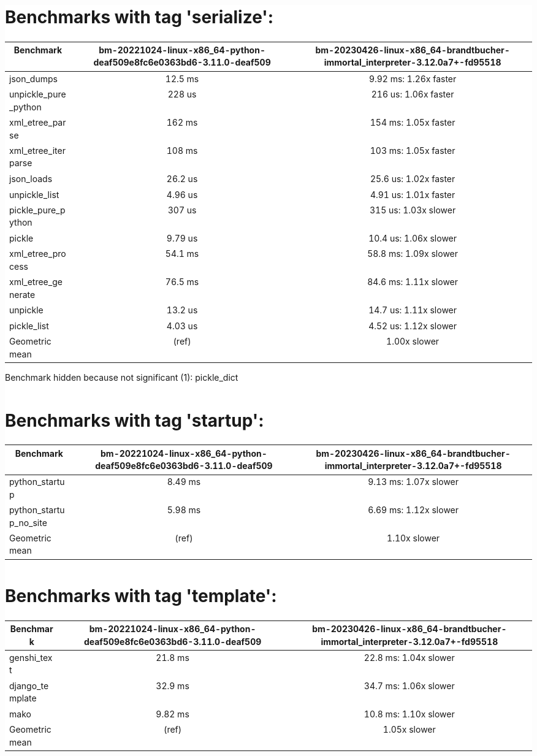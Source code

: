 Benchmarks with tag 'serialize':
================================

| Benchmark            | bm-20221024-linux-x86_64-python-deaf509e8fc6e0363bd6-3.11.0-deaf509 | bm-20230426-linux-x86_64-brandtbucher-immortal_interpreter-3.12.0a7+-fd95518 |
|----------------------|:-------------------------------------------------------------------:|:----------------------------------------------------------------------------:|
| json_dumps           | 12.5 ms                                                             | 9.92 ms: 1.26x faster                                                        |
| unpickle_pure_python | 228 us                                                              | 216 us: 1.06x faster                                                         |
| xml_etree_parse      | 162 ms                                                              | 154 ms: 1.05x faster                                                         |
| xml_etree_iterparse  | 108 ms                                                              | 103 ms: 1.05x faster                                                         |
| json_loads           | 26.2 us                                                             | 25.6 us: 1.02x faster                                                        |
| unpickle_list        | 4.96 us                                                             | 4.91 us: 1.01x faster                                                        |
| pickle_pure_python   | 307 us                                                              | 315 us: 1.03x slower                                                         |
| pickle               | 9.79 us                                                             | 10.4 us: 1.06x slower                                                        |
| xml_etree_process    | 54.1 ms                                                             | 58.8 ms: 1.09x slower                                                        |
| xml_etree_generate   | 76.5 ms                                                             | 84.6 ms: 1.11x slower                                                        |
| unpickle             | 13.2 us                                                             | 14.7 us: 1.11x slower                                                        |
| pickle_list          | 4.03 us                                                             | 4.52 us: 1.12x slower                                                        |
| Geometric mean       | (ref)                                                               | 1.00x slower                                                                 |

Benchmark hidden because not significant (1): pickle_dict

Benchmarks with tag 'startup':
==============================

| Benchmark              | bm-20221024-linux-x86_64-python-deaf509e8fc6e0363bd6-3.11.0-deaf509 | bm-20230426-linux-x86_64-brandtbucher-immortal_interpreter-3.12.0a7+-fd95518 |
|------------------------|:-------------------------------------------------------------------:|:----------------------------------------------------------------------------:|
| python_startup         | 8.49 ms                                                             | 9.13 ms: 1.07x slower                                                        |
| python_startup_no_site | 5.98 ms                                                             | 6.69 ms: 1.12x slower                                                        |
| Geometric mean         | (ref)                                                               | 1.10x slower                                                                 |

Benchmarks with tag 'template':
===============================

| Benchmark       | bm-20221024-linux-x86_64-python-deaf509e8fc6e0363bd6-3.11.0-deaf509 | bm-20230426-linux-x86_64-brandtbucher-immortal_interpreter-3.12.0a7+-fd95518 |
|-----------------|:-------------------------------------------------------------------:|:----------------------------------------------------------------------------:|
| genshi_text     | 21.8 ms                                                             | 22.8 ms: 1.04x slower                                                        |
| django_template | 32.9 ms                                                             | 34.7 ms: 1.06x slower                                                        |
| mako            | 9.82 ms                                                             | 10.8 ms: 1.10x slower                                                        |
| Geometric mean  | (ref)                                                               | 1.05x slower                                                                 |
